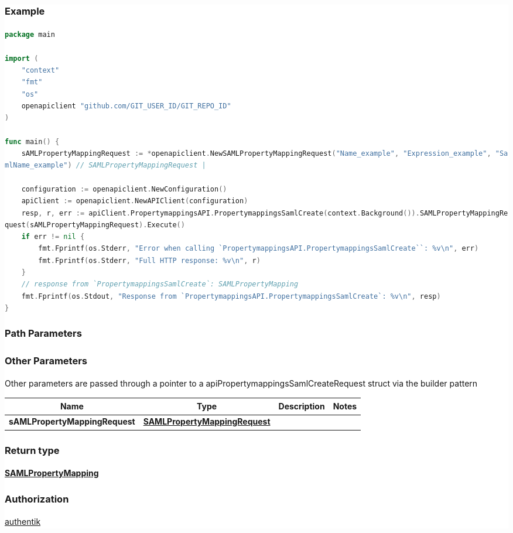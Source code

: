 ### Example

```go
package main

import (
    "context"
    "fmt"
    "os"
    openapiclient "github.com/GIT_USER_ID/GIT_REPO_ID"
)

func main() {
    sAMLPropertyMappingRequest := *openapiclient.NewSAMLPropertyMappingRequest("Name_example", "Expression_example", "SamlName_example") // SAMLPropertyMappingRequest | 

    configuration := openapiclient.NewConfiguration()
    apiClient := openapiclient.NewAPIClient(configuration)
    resp, r, err := apiClient.PropertymappingsAPI.PropertymappingsSamlCreate(context.Background()).SAMLPropertyMappingRequest(sAMLPropertyMappingRequest).Execute()
    if err != nil {
        fmt.Fprintf(os.Stderr, "Error when calling `PropertymappingsAPI.PropertymappingsSamlCreate``: %v\n", err)
        fmt.Fprintf(os.Stderr, "Full HTTP response: %v\n", r)
    }
    // response from `PropertymappingsSamlCreate`: SAMLPropertyMapping
    fmt.Fprintf(os.Stdout, "Response from `PropertymappingsAPI.PropertymappingsSamlCreate`: %v\n", resp)
}
```

### Path Parameters



### Other Parameters

Other parameters are passed through a pointer to a apiPropertymappingsSamlCreateRequest struct via the builder pattern


Name | Type | Description  | Notes
------------- | ------------- | ------------- | -------------
 **sAMLPropertyMappingRequest** | [**SAMLPropertyMappingRequest**](SAMLPropertyMappingRequest.md) |  | 

### Return type

[**SAMLPropertyMapping**](SAMLPropertyMapping.md)

### Authorization

[authentik](../README.md#authentik)
